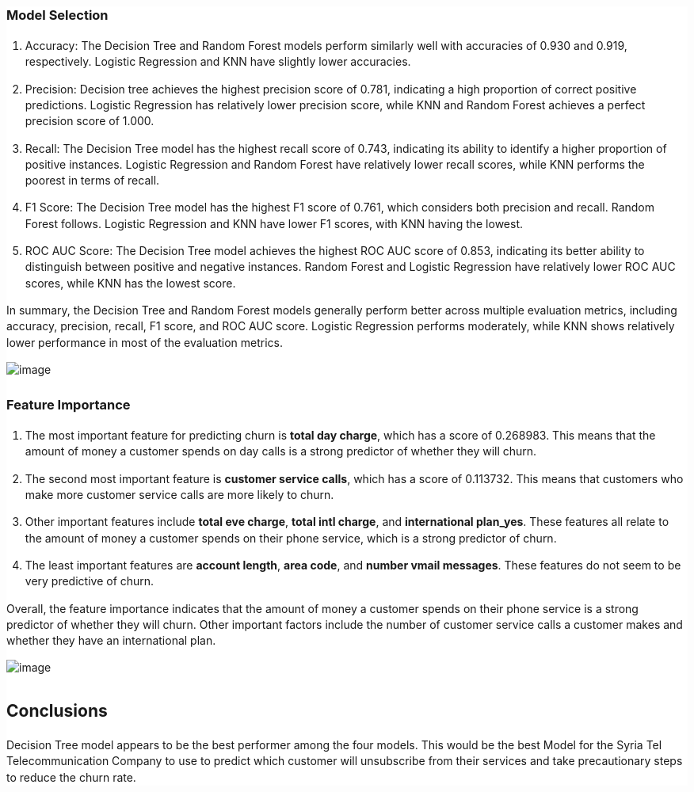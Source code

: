 ### Model Selection

1. Accuracy: The Decision Tree and Random Forest models perform similarly well with accuracies of 0.930 and 0.919, respectively. Logistic Regression and KNN have slightly lower accuracies.

2. Precision: Decision tree achieves the highest precision score of 0.781, indicating a high proportion of correct positive predictions. Logistic Regression has relatively lower precision score, while KNN and Random Forest achieves a perfect precision score of 1.000.

3. Recall: The Decision Tree model has the highest recall score of 0.743, indicating its ability to identify a higher proportion of positive instances. Logistic Regression and Random Forest have relatively lower recall scores, while KNN performs the poorest in terms of recall.

4. F1 Score: The Decision Tree model has the highest F1 score of 0.761, which considers both precision and recall. Random Forest follows. Logistic Regression and KNN have lower F1 scores, with KNN having the lowest.

5. ROC AUC Score: The Decision Tree model achieves the highest ROC AUC score of 0.853, indicating its better ability to distinguish between positive and negative instances. Random Forest and Logistic Regression have relatively lower ROC AUC scores, while KNN has the lowest score.

In summary, the Decision Tree and Random Forest models generally perform better across multiple evaluation metrics, including accuracy, precision, recall, F1 score, and ROC AUC score. Logistic Regression performs moderately, while KNN shows relatively lower performance in most of the evaluation metrics.

![image](https://github.com/JaredBii/Phase-3-project-Customer-Churn-Prediction-for-SyriaTel/assets/29143340/e23d80e1-f0fd-48e4-b589-73ea54b7437b)


### Feature Importance
1. The most important feature for predicting churn is **total day charge**, which has a score of 0.268983. This means that the amount of money a customer spends on day calls is a strong predictor of whether they will churn.

2. The second most important feature is **customer service calls**, which has a score of 0.113732. This means that customers who make more customer service calls are more likely to churn.

3. Other important features include **total eve charge**, **total intl charge**, and **international plan_yes**. These features all relate to the amount of money a customer spends on their phone service, which is a strong predictor of churn.

4. The least important features are **account length**, **area code**, and **number vmail messages**. These features do not seem to be very predictive of churn.

Overall, the feature importance indicates that the amount of money a customer spends on their phone service is a strong predictor of whether they will churn. Other important factors include the number of customer service calls a customer makes and whether they have an international plan.

![image](https://github.com/JaredBii/Phase-3-project-Customer-Churn-Prediction-for-SyriaTel/assets/29143340/2655d370-c458-4d13-b312-7107a86c3d82)


## Conclusions

Decision Tree model appears to be the best performer among the four models. This would be the best Model for the Syria Tel Telecommunication Company to use to predict which customer will unsubscribe from their services and take precautionary steps to reduce the churn rate.
